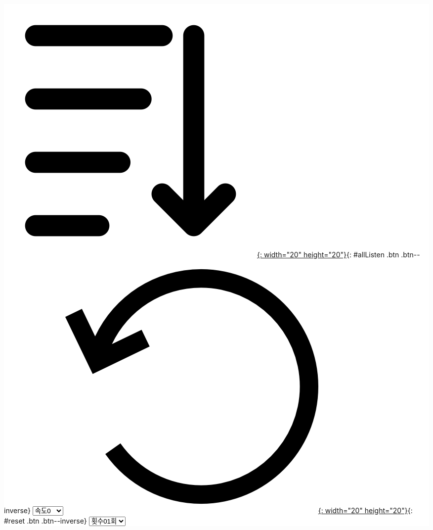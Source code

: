   [![](/public/icon/sorting-order-button.png){: width="20" height="20"}](#){: #allListen .btn .btn--inverse}
  <select id="playbackspeed">
    <option value="2.0">속도+2</option>
    <option value="1.5">속도+1</option>
    <option value="1.0" selected>속도0</option>
    <option value="0.75">속도-1</option>
    <option value="0.5">속도-2</option>
  </select>
  [![](/public/icon/reset-button.png){: width="20" height="20"}](#){: #reset .btn .btn--inverse}
  <select id="ringsToPlay">
    <option value="1">횟수01회</option>